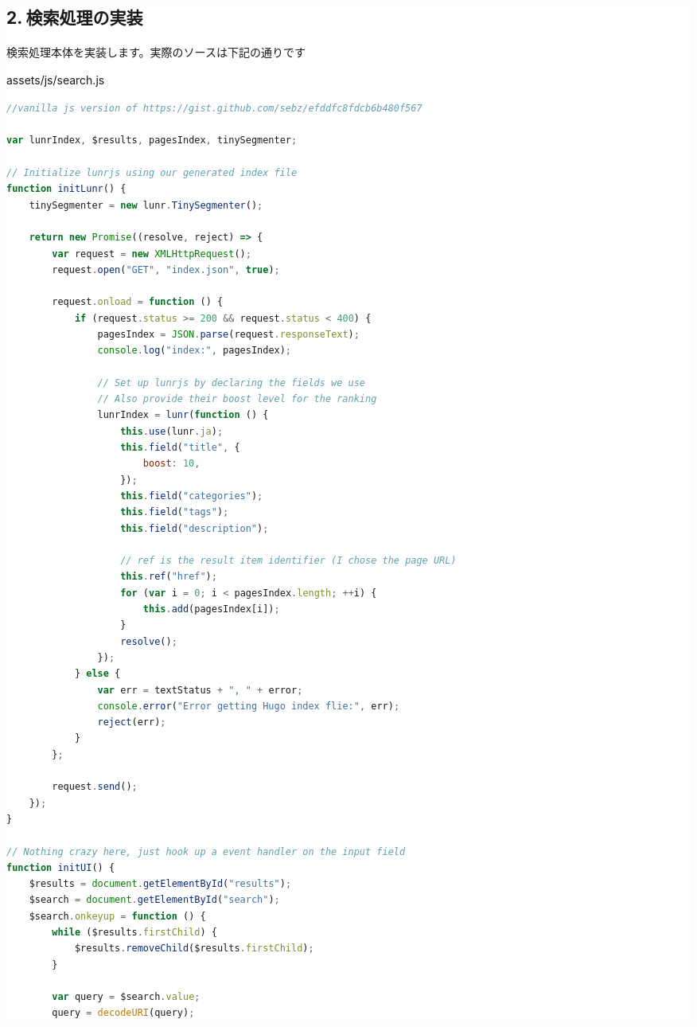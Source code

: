 ## 2. 検索処理の実装

検索処理本体を実装します。実際のソースは下記の通りです

assets/js/search.js

```js
//vanilla js version of https://gist.github.com/sebz/efddfc8fdcb6b480f567

var lunrIndex, $results, pagesIndex, tinySegmenter;

// Initialize lunrjs using our generated index file
function initLunr() {
    tinySegmenter = new lunr.TinySegmenter();

    return new Promise((resolve, reject) => {
        var request = new XMLHttpRequest();
        request.open("GET", "index.json", true);

        request.onload = function () {
            if (request.status >= 200 && request.status < 400) {
                pagesIndex = JSON.parse(request.responseText);
                console.log("index:", pagesIndex);

                // Set up lunrjs by declaring the fields we use
                // Also provide their boost level for the ranking
                lunrIndex = lunr(function () {
                    this.use(lunr.ja);
                    this.field("title", {
                        boost: 10,
                    });
                    this.field("categories");
                    this.field("tags");
                    this.field("description");

                    // ref is the result item identifier (I chose the page URL)
                    this.ref("href");
                    for (var i = 0; i < pagesIndex.length; ++i) {
                        this.add(pagesIndex[i]);
                    }
                    resolve();
                });
            } else {
                var err = textStatus + ", " + error;
                console.error("Error getting Hugo index flie:", err);
                reject(err);
            }
        };

        request.send();
    });
}

// Nothing crazy here, just hook up a event handler on the input field
function initUI() {
    $results = document.getElementById("results");
    $search = document.getElementById("search");
    $search.onkeyup = function () {
        while ($results.firstChild) {
            $results.removeChild($results.firstChild);
        }

        var query = $search.value;
        query = decodeURI(query);
```